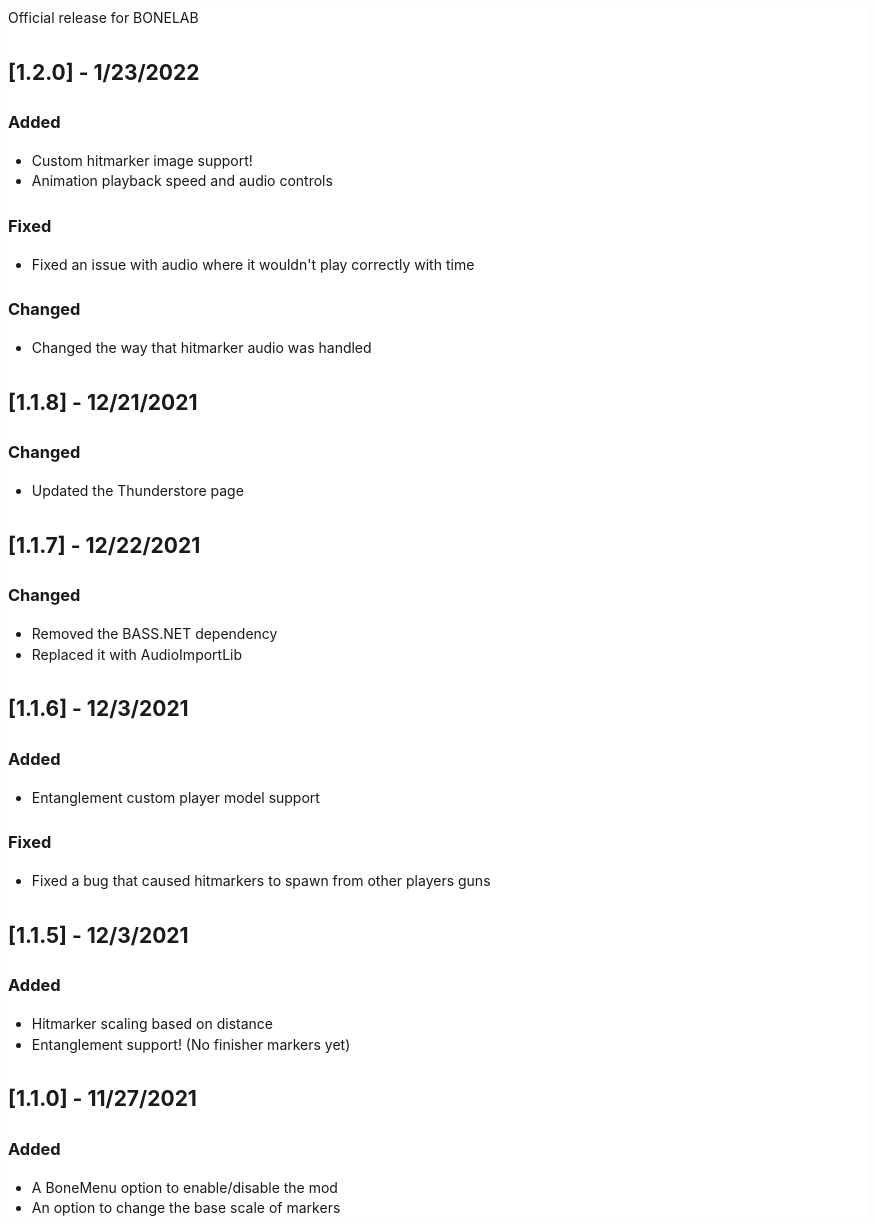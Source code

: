 Official release for BONELAB

## [1.2.0] - 1/23/2022

### Added
- Custom hitmarker image support!
- Animation playback speed and audio controls

### Fixed
- Fixed an issue with audio where it wouldn't play correctly with time

### Changed
- Changed the way that hitmarker audio was handled

## [1.1.8] - 12/21/2021

### Changed
- Updated the Thunderstore page

## [1.1.7] - 12/22/2021

### Changed
- Removed the BASS.NET dependency
- Replaced it with AudioImportLib

## [1.1.6] - 12/3/2021

### Added
- Entanglement custom player model support

### Fixed
- Fixed a bug that caused hitmarkers to spawn from other players guns

## [1.1.5] - 12/3/2021

### Added
- Hitmarker scaling based on distance
- Entanglement support! (No finisher markers yet)

## [1.1.0] - 11/27/2021

### Added
- A BoneMenu option to enable/disable the mod
- An option to change the base scale of markers
